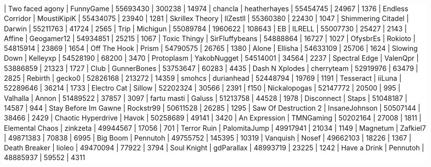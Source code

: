 | Two faced agony | FunnyGame | 55693430 | 300238 | 14974
| chancla | heatherhayes | 55454745 | 24967 | 1376
| Endless Corridor | MoustiKipiK | 55434075 | 23940 | 1281
| Skrillex Theory | llZestll | 55360380 | 22430 | 1047
| Shimmering Citadel | Darwin | 55211763 | 41724 | 2565
| Trip | Michigun | 55089784 | 1960622 | 108643
| EB | ILRELL | 55007730 | 25427 | 2143
| Affine | Geogamer12 | 54934851 | 25215 | 1067
| Toxic Thingy | SirFluffybeans | 54888864 | 16727 | 1027
| OfysbrEs | Rokioto | 54815914 | 23869 | 1654
| Off The Hook   | Prism | 54790575 | 26765 | 1380
| Alone | Ellisha | 54633109 | 25706 | 1624
| Slowing Down | Kelleyxp | 54528190 | 68200 | 3470
| Protoplasm | YakobNugget | 54514001 | 34564 | 2237
| Spectral Edge | ValenQpr | 53886859 | 21323 | 1727
| Club | GunnerBones | 53753647 | 60283 | 4435
| Dash N Xplodes | cherryteam | 52919976 | 63479 | 2825
| Rebirth | gecko0 | 52826168 | 213272 | 14359
| smohcs | durianhead | 52448794 | 19769 | 1191
| Tesseract | iiLuna | 52289646 | 36214 | 1733
| Electro Cat | Sillow | 52202324 | 30566 | 2391
| f150 | Nickalopogas | 52147772 | 20500 | 995
| Valhalla | Annon | 51489522 | 37857 | 3097
| fartu masti | Galuss | 51213758 | 44528 | 1978
| Disconnect | Staps | 51048187 | 14587 | 944
| Stay Before Im Gawne | Rockstr99 | 50611528 | 26285 | 1295
| Saw Of Destruction 2 | InsaneJohnson | 50507144 | 38466 | 2429
| Chaotic Hyperdrive | Havok | 50258689 | 49141 | 3420
| An Expression | TMNGaming | 50202164 | 27008 | 1811
| Elemental Chaos | zinkzeta | 49944567 | 17056 | 701
| Terror Ruin | PalomitaJump | 49917941 | 21034 | 1149
| Magnetum | Zafkiel7 | 49871383 | 70838 | 6995
| Big Boom | Pennutoh | 49755752 | 145395 | 10319
| Vanquish | Nosef | 49662103 | 18226 | 1367
| Death Breaker | lioleo | 49470094 | 77922 | 3794
| Soul Knight | gdParallax | 48993719 | 23225 | 1242
| Have a Drink | Pennutoh | 48885937 | 59552 | 4311